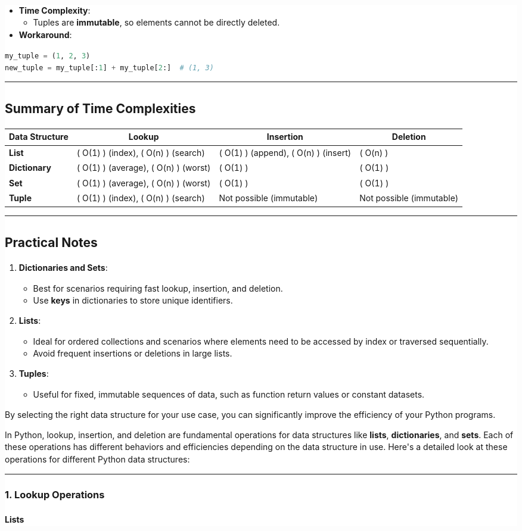 - **Time Complexity**:
  - Tuples are **immutable**, so elements cannot be directly deleted.
- **Workaround**:

```python
my_tuple = (1, 2, 3)
new_tuple = my_tuple[:1] + my_tuple[2:]  # (1, 3)
```

---

## **Summary of Time Complexities**

| Data Structure | Lookup                                   | Insertion                                | Deletion                 |
| -------------- | ---------------------------------------- | ---------------------------------------- | ------------------------ |
| **List**       | \( O(1) \) (index), \( O(n) \) (search)  | \( O(1) \) (append), \( O(n) \) (insert) | \( O(n) \)               |
| **Dictionary** | \( O(1) \) (average), \( O(n) \) (worst) | \( O(1) \)                               | \( O(1) \)               |
| **Set**        | \( O(1) \) (average), \( O(n) \) (worst) | \( O(1) \)                               | \( O(1) \)               |
| **Tuple**      | \( O(1) \) (index), \( O(n) \) (search)  | Not possible (immutable)                 | Not possible (immutable) |

---

## **Practical Notes**

1. **Dictionaries and Sets**:

   - Best for scenarios requiring fast lookup, insertion, and deletion.
   - Use **keys** in dictionaries to store unique identifiers.

2. **Lists**:

   - Ideal for ordered collections and scenarios where elements need to be accessed by index or traversed sequentially.
   - Avoid frequent insertions or deletions in large lists.

3. **Tuples**:
   - Useful for fixed, immutable sequences of data, such as function return values or constant datasets.

By selecting the right data structure for your use case, you can significantly improve the efficiency of your Python programs.

In Python, lookup, insertion, and deletion are fundamental operations for data structures like **lists**, **dictionaries**, and **sets**. Each of these operations has different behaviors and efficiencies depending on the data structure in use. Here's a detailed look at these operations for different Python data structures:

---

### **1. Lookup Operations**

#### **Lists**
